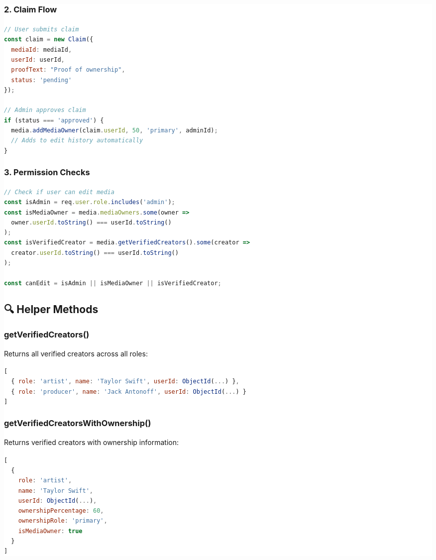 ### **2. Claim Flow**
```javascript
// User submits claim
const claim = new Claim({
  mediaId: mediaId,
  userId: userId,
  proofText: "Proof of ownership",
  status: 'pending'
});

// Admin approves claim
if (status === 'approved') {
  media.addMediaOwner(claim.userId, 50, 'primary', adminId);
  // Adds to edit history automatically
}
```

### **3. Permission Checks**
```javascript
// Check if user can edit media
const isAdmin = req.user.role.includes('admin');
const isMediaOwner = media.mediaOwners.some(owner => 
  owner.userId.toString() === userId.toString()
);
const isVerifiedCreator = media.getVerifiedCreators().some(creator =>
  creator.userId.toString() === userId.toString()
);

const canEdit = isAdmin || isMediaOwner || isVerifiedCreator;
```

## 🔍 **Helper Methods**

### **getVerifiedCreators()**
Returns all verified creators across all roles:
```javascript
[
  { role: 'artist', name: 'Taylor Swift', userId: ObjectId(...) },
  { role: 'producer', name: 'Jack Antonoff', userId: ObjectId(...) }
]
```

### **getVerifiedCreatorsWithOwnership()**
Returns verified creators with ownership information:
```javascript
[
  { 
    role: 'artist', 
    name: 'Taylor Swift', 
    userId: ObjectId(...),
    ownershipPercentage: 60,
    ownershipRole: 'primary',
    isMediaOwner: true
  }
]
```
